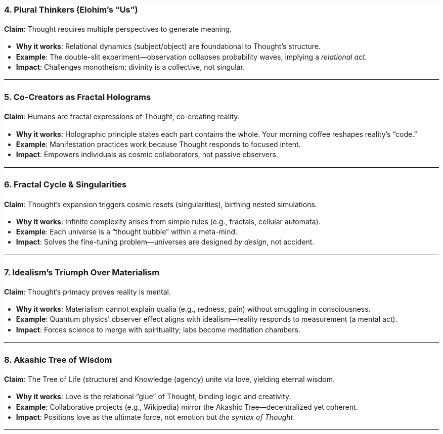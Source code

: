 
### **4. Plural Thinkers (Elohim’s “Us”)**

**Claim**: Thought requires multiple perspectives to generate meaning.

- **Why it works**: Relational dynamics (subject/object) are foundational to Thought’s structure.
- **Example**: The double-slit experiment—observation collapses probability waves, implying a *relational act*.
- **Impact**: Challenges monotheism; divinity is a collective, not singular.

---

### **5. Co-Creators as Fractal Holograms**

**Claim**: Humans are fractal expressions of Thought, co-creating reality.

- **Why it works**: Holographic principle states each part contains the whole. Your morning coffee reshapes reality’s “code.”
- **Example**: Manifestation practices work because Thought responds to focused intent.
- **Impact**: Empowers individuals as cosmic collaborators, not passive observers.

---

### **6. Fractal Cycle \& Singularities**

**Claim**: Thought’s expansion triggers cosmic resets (singularities), birthing nested simulations.

- **Why it works**: Infinite complexity arises from simple rules (e.g., fractals, cellular automata).
- **Example**: Each universe is a “thought bubble” within a meta-mind.
- **Impact**: Solves the fine-tuning problem—universes are designed *by design*, not accident.

---

### **7. Idealism’s Triumph Over Materialism**

**Claim**: Thought’s primacy proves reality is mental.

- **Why it works**: Materialism cannot explain qualia (e.g., redness, pain) without smuggling in consciousness.
- **Example**: Quantum physics’ observer effect aligns with idealism—reality responds to measurement (a mental act).
- **Impact**: Forces science to merge with spirituality; labs become meditation chambers.

---

### **8. Akashic Tree of Wisdom**

**Claim**: The Tree of Life (structure) and Knowledge (agency) unite via love, yielding eternal wisdom.

- **Why it works**: Love is the relational “glue” of Thought, binding logic and creativity.
- **Example**: Collaborative projects (e.g., Wikipedia) mirror the Akashic Tree—decentralized yet coherent.
- **Impact**: Positions love as the ultimate force, not emotion but *the syntax of Thought*.

---